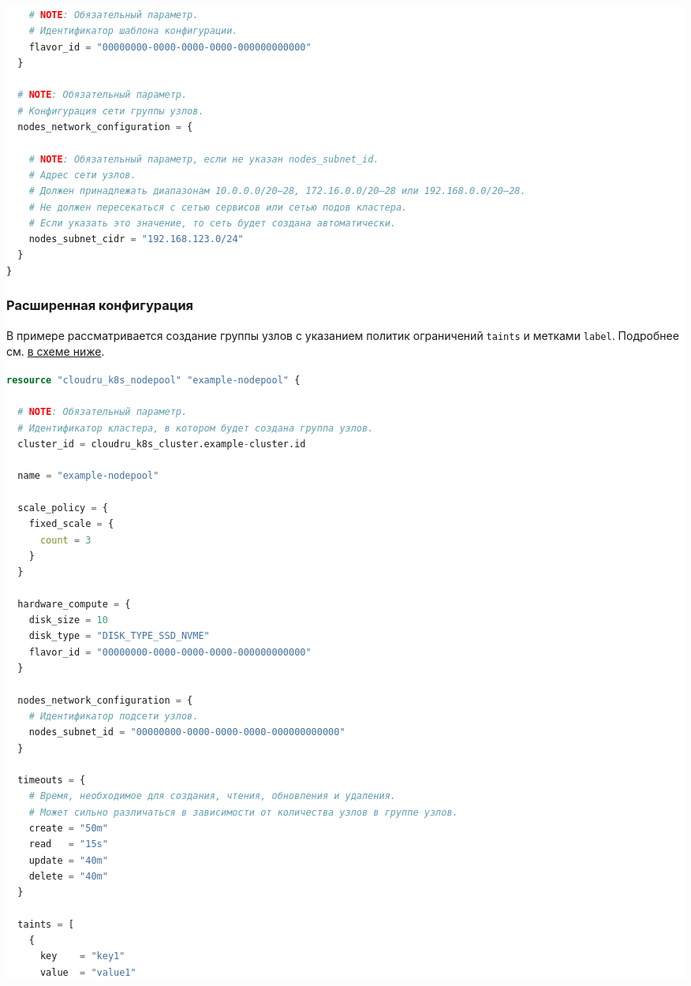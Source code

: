 ```terraform
    # NOTE: Обязательный параметр.
    # Идентификатор шаблона конфигурации.
    flavor_id = "00000000-0000-0000-0000-000000000000"
  }

  # NOTE: Обязательный параметр.
  # Конфигурация сети группы узлов.
  nodes_network_configuration = {

    # NOTE: Обязательный параметр, если не указан nodes_subnet_id.
    # Адрес сети узлов.
    # Должен принадлежать диапазонам 10.0.0.0/20–28, 172.16.0.0/20–28 или 192.168.0.0/20–28.
    # Не должен пересекаться с сетью сервисов или сетью подов кластера.
    # Если указать это значение, то сеть будет создана автоматически.
    nodes_subnet_cidr = "192.168.123.0/24"
  }
}
```

### Расширенная конфигурация

В примере рассматривается создание группы узлов с указанием политик ограничений `taints` и метками `label`.
Подробнее см. [в схеме ниже](#nested-schema-for-taints).

```terraform
resource "cloudru_k8s_nodepool" "example-nodepool" {

  # NOTE: Обязательный параметр.
  # Идентификатор кластера, в котором будет создана группа узлов.
  cluster_id = cloudru_k8s_cluster.example-cluster.id

  name = "example-nodepool"

  scale_policy = {
    fixed_scale = {
      count = 3
    }
  }

  hardware_compute = {
    disk_size = 10
    disk_type = "DISK_TYPE_SSD_NVME"
    flavor_id = "00000000-0000-0000-0000-000000000000"
  }

  nodes_network_configuration = {
    # Идентификатор подсети узлов.
    nodes_subnet_id = "00000000-0000-0000-0000-000000000000"
  }

  timeouts = {
    # Время, необходимое для создания, чтения, обновления и удаления.
    # Может сильно различаться в зависимости от количества узлов в группе узлов.
    create = "50m"
    read   = "15s"
    update = "40m"
    delete = "40m"
  }

  taints = [
    {
      key    = "key1"
      value  = "value1"
```